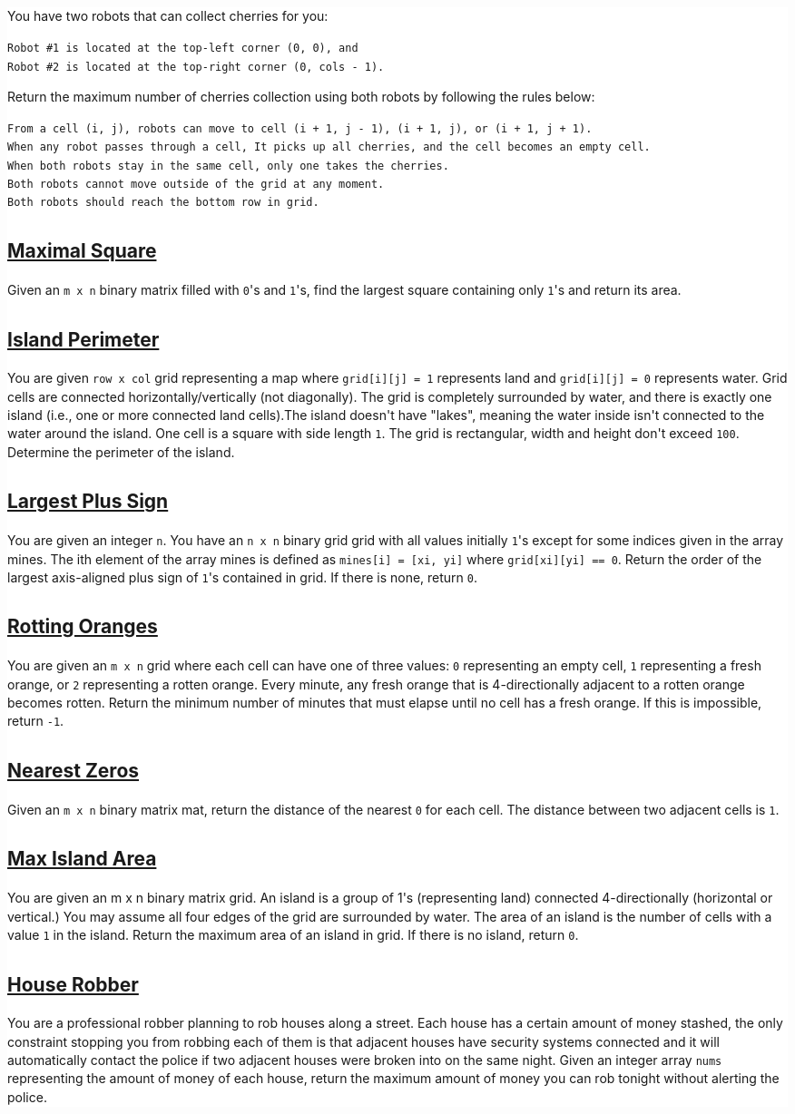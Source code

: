 You have two robots that can collect cherries for you:

    Robot #1 is located at the top-left corner (0, 0), and
    Robot #2 is located at the top-right corner (0, cols - 1).

Return the maximum number of cherries collection using both robots by following the rules below:

    From a cell (i, j), robots can move to cell (i + 1, j - 1), (i + 1, j), or (i + 1, j + 1).
    When any robot passes through a cell, It picks up all cherries, and the cell becomes an empty cell.
    When both robots stay in the same cell, only one takes the cherries.
    Both robots cannot move outside of the grid at any moment.
    Both robots should reach the bottom row in grid.

## [Maximal Square](./code/maximalSquare.kt)
Given an `m x n` binary matrix filled with `0`'s and `1`'s, find the largest square containing only `1`'s and return its area.

## [Island Perimeter](./code/islandPerimeter.kt)
You are given `row x col` grid representing a map where `grid[i][j] = 1` represents land and `grid[i][j] = 0` represents water. Grid cells are connected horizontally/vertically (not diagonally). The grid is completely surrounded by water, and there is exactly one island (i.e., one or more connected land cells).The island doesn't have "lakes", meaning the water inside isn't connected to the water around the island. One cell is a square with side length `1`. The grid is rectangular, width and height don't exceed `100`. Determine the perimeter of the island.

## [Largest Plus Sign](./code/largestPlusSign.kt)
You are given an integer `n`. You have an `n x n` binary grid grid with all values initially `1`'s except for some indices given in the array mines. The ith element of the array mines is defined as `mines[i] = [xi, yi]` where `grid[xi][yi] == 0`. Return the order of the largest axis-aligned plus sign of `1`'s contained in grid. If there is none, return `0`.

## [Rotting Oranges](./code/rottingOranges.kt)
You are given an `m x n` grid where each cell can have one of three values: `0` representing an empty cell, `1` representing a fresh orange, or `2` representing a rotten orange. Every minute, any fresh orange that is 4-directionally adjacent to a rotten orange becomes rotten. Return the minimum number of minutes that must elapse until no cell has a fresh orange. If this is impossible, return `-1`.

## [Nearest Zeros](./code/nearestZeros.kt)
Given an `m x n` binary matrix mat, return the distance of the nearest `0` for each cell. The distance between two adjacent cells is `1`.

## [Max Island Area](./code/maxIslandArea.kt)
You are given an m x n binary matrix grid. An island is a group of 1's (representing land) connected 4-directionally (horizontal or vertical.) You may assume all four edges of the grid are surrounded by water. The area of an island is the number of cells with a value `1` in the island. Return the maximum area of an island in grid. If there is no island, return `0`.

## [House Robber](./code/houseRobber.kt)
You are a professional robber planning to rob houses along a street. Each house has a certain amount of money stashed, the only constraint stopping you from robbing each of them is that adjacent houses have security systems connected and it will automatically contact the police if two adjacent houses were broken into on the same night. Given an integer array `nums` representing the amount of money of each house, return the maximum amount of money you can rob tonight without alerting the police.
